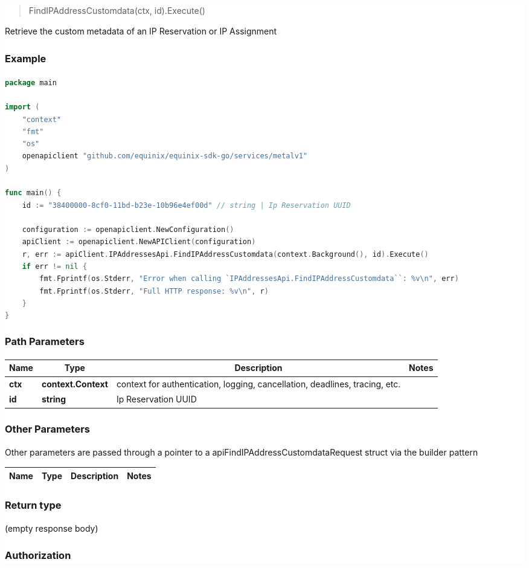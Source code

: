 > FindIPAddressCustomdata(ctx, id).Execute()

Retrieve the custom metadata of an IP Reservation or IP Assignment



### Example

```go
package main

import (
    "context"
    "fmt"
    "os"
    openapiclient "github.com/equinix/equinix-sdk-go/services/metalv1"
)

func main() {
    id := "38400000-8cf0-11bd-b23e-10b96e4ef00d" // string | Ip Reservation UUID

    configuration := openapiclient.NewConfiguration()
    apiClient := openapiclient.NewAPIClient(configuration)
    r, err := apiClient.IPAddressesApi.FindIPAddressCustomdata(context.Background(), id).Execute()
    if err != nil {
        fmt.Fprintf(os.Stderr, "Error when calling `IPAddressesApi.FindIPAddressCustomdata``: %v\n", err)
        fmt.Fprintf(os.Stderr, "Full HTTP response: %v\n", r)
    }
}
```

### Path Parameters


Name | Type | Description  | Notes
------------- | ------------- | ------------- | -------------
**ctx** | **context.Context** | context for authentication, logging, cancellation, deadlines, tracing, etc.
**id** | **string** | Ip Reservation UUID | 

### Other Parameters

Other parameters are passed through a pointer to a apiFindIPAddressCustomdataRequest struct via the builder pattern


Name | Type | Description  | Notes
------------- | ------------- | ------------- | -------------


### Return type

 (empty response body)

### Authorization
